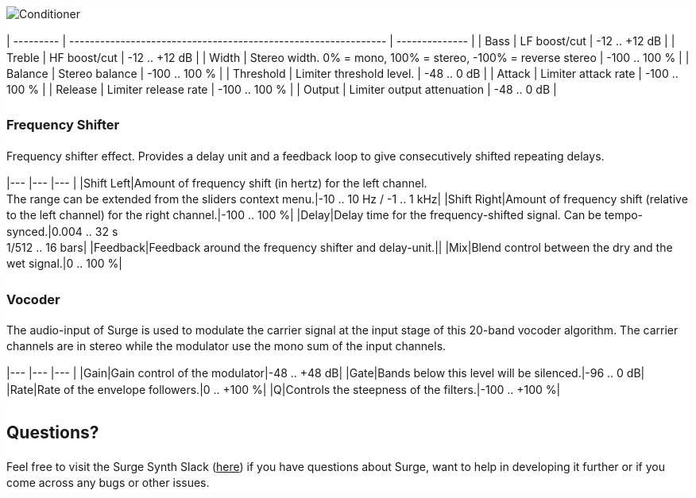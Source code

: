 ![Conditioner](./images/Pictures/tech_conditioner.png)

| --------- | -------------------------------------------------------------- | -------------- |
| Bass      | LF boost/cut                                                   | \-12 .. +12 dB |
| Treble    | HF boost/cut                                                   | \-12 .. +12 dB |
| Width     | Stereo width. 0% = mono, 100% = stereo, -100% = reverse stereo | \-100 .. 100 % |
| Balance   | Stereo balance                                                 | \-100 .. 100 % |
| Threshold | Limiter threshold level.                                       | \-48 .. 0 dB   |
| Attack    | Limiter attack rate                                            | \-100 .. 100 % |
| Release   | Limiter release rate                                           | \-100 .. 100 % |
| Output    | Limiter output attenuation                                     | \-48 .. 0 dB   |

### Frequency Shifter

Frequency shifter effect. Provides a delay unit and a feedback loop to
give consecutively shifted repeating delays.

|--- |--- |--- |
|Shift Left|Amount of frequency shift (in hertz) for the left channel.<br>The range can be extended from the sliders context menu.|-10 .. 10 Hz / -1 .. 1 kHz|
|Shift Right|Amount of frequency shift (relative to the left channel) for the right channel.|-100 .. 100 %|
|Delay|Delay time for the frequency-shifted signal. Can be tempo-synced.|0.004 .. 32 s<br>1/512 .. 16 bars|
|Feedback|Feedback around the frequency shifter and delay-unit.||
|Mix|Blend control between the dry and the wet signal.|0 .. 100 %|


### Vocoder

The audio-input of Surge is used to modulate the carrier signal at the
input stage of this 20-band vocoder algorithm. The carrier channels are
in stereo while the modulator use the mono sum of the input channels.

|--- |--- |--- |
|Gain|Gain control of the modulator|-48 .. +48 dB|
|Gate|Bands below this level will be silenced.|-96 .. 0 dB|
|Rate|Rate of the envelope followers.|0 .. +100 %|
|Q|Controls the steepness of the filters.|-100 .. +100 %|

## Questions?

Feel free to visit the Surge Synth Slack ([here]( https://join.slack.com/t/surgesynth/shared_invite/enQtNTE4OTg0MTU2NDY5LTE4MmNjOTBhMjU5ZjEwNGU5MjExODNhZGM0YjQxM2JiYTI5NDE5NGZkZjYxZTkzODdiNTM0ODc1ZmNhYzQ3NTU)) if you have questions about Surge, want to help in developing it further or if you come across any bugs or other issues.
